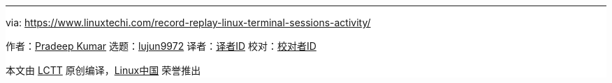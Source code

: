 --------------------------------------------------------------------------------

via: https://www.linuxtechi.com/record-replay-linux-terminal-sessions-activity/

作者：[Pradeep Kumar][a]
选题：[lujun9972][b]
译者：[译者ID](https://github.com/译者ID)
校对：[校对者ID](https://github.com/校对者ID)

本文由 [LCTT](https://github.com/LCTT/TranslateProject) 原创编译，[Linux中国](https://linux.cn/) 荣誉推出

[a]: https://www.linuxtechi.com/author/pradeep/
[b]: https://github.com/lujun9972
[1]: https://www.linuxtechi.com/wp-content/uploads/2019/06/options-script-command.png
[2]: https://www.linuxtechi.com/11-df-command-examples-in-linux/
[3]: https://www.linuxtechi.com/wp-content/uploads/2019/06/script-examples-linux-server-1024x736.jpg
[4]: https://www.linuxtechi.com/cat-command-examples-for-beginners-in-linux/
[5]: https://www.linuxtechi.com/wp-content/uploads/2019/06/typescript-file-content-linux-1024x794.jpg
[6]: https://www.linuxtechi.com/wp-content/uploads/2019/06/Session-output-file-linux-1024x353.jpg


[#]: collector: (lujun9972)
[#]: translator: ( )
[#]: reviewer: ( )
[#]: publisher: ( )
[#]: url: ( )
[#]: subject: (Learn how to Record and Replay Linux Terminal Sessions Activity)
[#]: via: (https://www.linuxtechi.com/record-replay-linux-terminal-sessions-activity/)
[#]: author: (Pradeep Kumar https://www.linuxtechi.com/author/pradeep/)